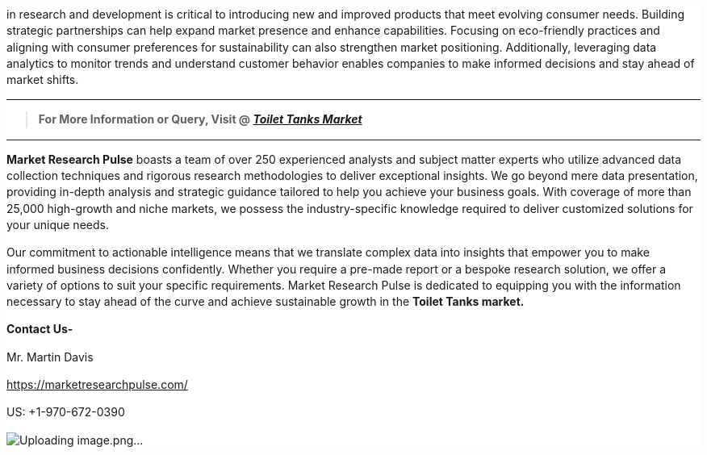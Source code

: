 in research and development is critical to introducing new and improved products that meet evolving consumer needs. Building strategic partnerships can help expand market presence and enhance capabilities. Focusing on eco-friendly practices and aligning with consumer preferences for sustainability can also strengthen market positioning. Additionally, leveraging data analytics to monitor trends and understand customer behavior enables companies to make informed decisions and stay ahead of market shifts.</p><hr /><blockquote><p><strong>For More Information or Query, Visit @&nbsp;<em><a href="https://marketresearchpulse.com/report/72738/toilet-tanks-market?utm_source=Linkedin&utm_medium=029">Toilet Tanks Market</a></em></strong></p></blockquote><hr /><p><strong>Market Research Pulse</strong> boasts a team of over 250 experienced analysts and subject matter experts who utilize advanced data collection techniques and rigorous research methodologies to deliver exceptional insights. We go beyond mere data presentation, providing in-depth analysis and strategic guidance tailored to help you achieve your business goals. With coverage of more than 25,000 high-growth and niche markets, we possess the industry-specific knowledge required to deliver customized solutions for your unique needs.</p><p>Our commitment to actionable intelligence means that we translate complex data into insights that empower you to make informed business decisions confidently. Whether you require a pre-made report or a bespoke research solution, we offer a variety of options to suit your specific requirements. Market Research Pulse is dedicated to equipping you with the information necessary to stay ahead of the curve and achieve sustainable growth in the <strong>Toilet Tanks market.</strong></p><p><strong>Contact Us-</strong></p><p>Mr. Martin Davis</p><p>https://marketresearchpulse.com/</p><p>US: +1-970-672-0390</p>
![Uploading image.png…]()

